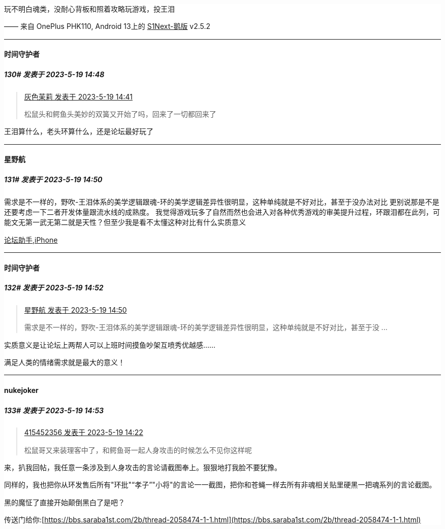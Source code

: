 玩不明白魂类，没耐心背板和照着攻略玩游戏，投王泪

—— 来自 OnePlus PHK110, Android 13上的 [S1Next-鹅版](https://github.com/ykrank/S1-Next/releases) v2.5.2

*****

####  时间守护者  
##### 130#       发表于 2023-5-19 14:48

<blockquote><a href="httphttps://bbs.saraba1st.com/2b/forum.php?mod=redirect&amp;goto=findpost&amp;pid=60903302&amp;ptid=2134956" target="_blank">灰色茉莉 发表于 2023-5-19 14:41</a>

松鼠头和鳄鱼头美妙的双簧又开始了吗，回来了一切都回来了</blockquote>
王泪算什么，老头环算什么，还是论坛最好玩了

*****

####  星野航  
##### 131#       发表于 2023-5-19 14:50

需求是不一样的，野吹-王泪体系的美学逻辑跟魂-环的美学逻辑差异性很明显，这种单纯就是不好对比，甚至于没办法对比
更别说那是不是还要考虑一下二者开发体量跟流水线的成熟度。
我觉得游戏玩多了自然而然也会进入对各种优秀游戏的审美提升过程，环跟泪都在此列，可能文无第一武无第二就是天性？但至少我是看不太懂这种对比有什么实质意义

[论坛助手,iPhone](https://bbs.saraba1st.com/2b/forum.php?mod=viewthread&amp;tid=2029836)

*****

####  时间守护者  
##### 132#       发表于 2023-5-19 14:52

<blockquote><a href="httphttps://bbs.saraba1st.com/2b/forum.php?mod=redirect&amp;goto=findpost&amp;pid=60903402&amp;ptid=2134956" target="_blank">星野航 发表于 2023-5-19 14:50</a>

需求是不一样的，野吹-王泪体系的美学逻辑跟魂-环的美学逻辑差异性很明显，这种单纯就是不好对比，甚至于没 ...</blockquote>
实质意义是让论坛上两帮人可以上班时间摸鱼吵架互喷秀优越感……

满足人类的情绪需求就是最大的意义！

*****

####  nukejoker  
##### 133#       发表于 2023-5-19 14:53

<blockquote><a href="httphttps://bbs.saraba1st.com/2b/forum.php?mod=redirect&amp;goto=findpost&amp;pid=60903041&amp;ptid=2134956" target="_blank">415452356 发表于 2023-5-19 14:22</a>

松鼠哥又来装理客中了，和鳄鱼哥一起人身攻击的时候怎么不见你这样呢</blockquote>
来，扒我回帖，我任意一条涉及到人身攻击的言论请截图奉上。狠狠地打我脸不要犹豫。

同样的，我也把你从环发售后所有"环批"“孝子”"小将"的言论一一截图，把你和苍蝇一样去所有非魂相关贴里硬黑一把魂系列的言论截图。

黑的魔怔了直接开始颠倒黑白了是吧？

传送门给你:[https://bbs.saraba1st.com/2b/thread-2058474-1-1.html](https://bbs.saraba1st.com/2b/thread-2058474-1-1.html)
